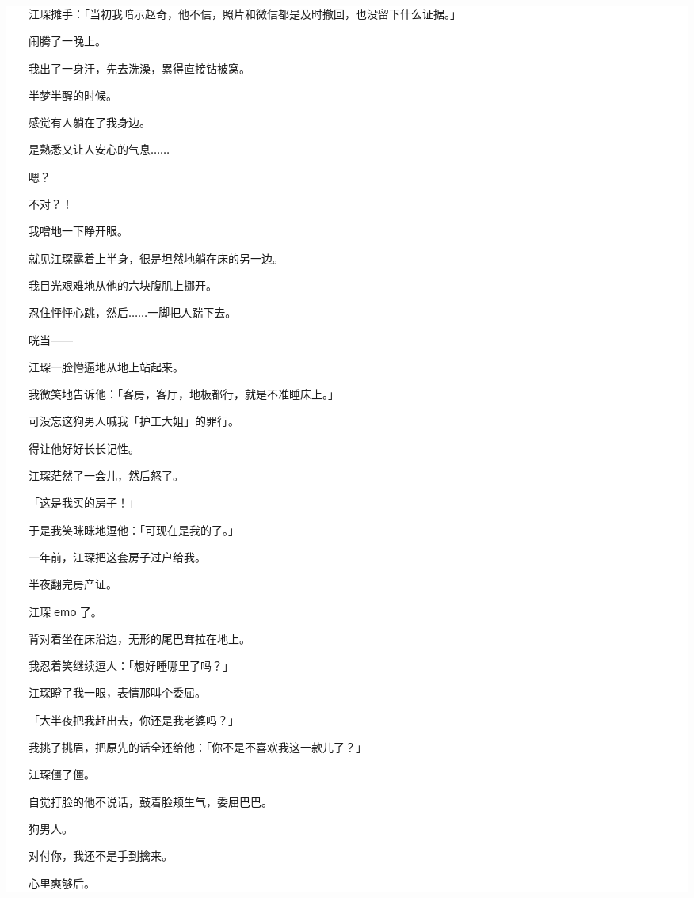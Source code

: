 &emsp;&emsp;江琛摊手：「当初我暗示赵奇，他不信，照片和微信都是及时撤回，也没留下什么证据。」  
  
&emsp;&emsp;闹腾了一晚上。  
  
&emsp;&emsp;我出了一身汗，先去洗澡，累得直接钻被窝。  
  
&emsp;&emsp;半梦半醒的时候。  
  
&emsp;&emsp;感觉有人躺在了我身边。  
  
&emsp;&emsp;是熟悉又让人安心的气息……  
  
&emsp;&emsp;嗯？  
  
&emsp;&emsp;不对？！  
  
&emsp;&emsp;我噌地一下睁开眼。  
  
&emsp;&emsp;就见江琛露着上半身，很是坦然地躺在床的另一边。  
  
&emsp;&emsp;我目光艰难地从他的六块腹肌上挪开。  
  
&emsp;&emsp;忍住怦怦心跳，然后……一脚把人踹下去。  
  
&emsp;&emsp;咣当——  
  
&emsp;&emsp;江琛一脸懵逼地从地上站起来。  
  
&emsp;&emsp;我微笑地告诉他：「客房，客厅，地板都行，就是不准睡床上。」  
  
&emsp;&emsp;可没忘这狗男人喊我「护工大姐」的罪行。  
  
&emsp;&emsp;得让他好好长长记性。  
  
&emsp;&emsp;江琛茫然了一会儿，然后怒了。  
  
&emsp;&emsp;「这是我买的房子！」  
  
&emsp;&emsp;于是我笑眯眯地逗他：「可现在是我的了。」  
  
&emsp;&emsp;一年前，江琛把这套房子过户给我。  
  
&emsp;&emsp;半夜翻完房产证。  
  
&emsp;&emsp;江琛 emo 了。  
  
&emsp;&emsp;背对着坐在床沿边，无形的尾巴耷拉在地上。  
  
&emsp;&emsp;我忍着笑继续逗人：「想好睡哪里了吗？」  
  
&emsp;&emsp;江琛瞪了我一眼，表情那叫个委屈。  
  
&emsp;&emsp;「大半夜把我赶出去，你还是我老婆吗？」  
  
&emsp;&emsp;我挑了挑眉，把原先的话全还给他：「你不是不喜欢我这一款儿了？」  
  
&emsp;&emsp;江琛僵了僵。  
  
&emsp;&emsp;自觉打脸的他不说话，鼓着脸颊生气，委屈巴巴。  
  
&emsp;&emsp;狗男人。  
  
&emsp;&emsp;对付你，我还不是手到擒来。  
  
&emsp;&emsp;心里爽够后。  
  